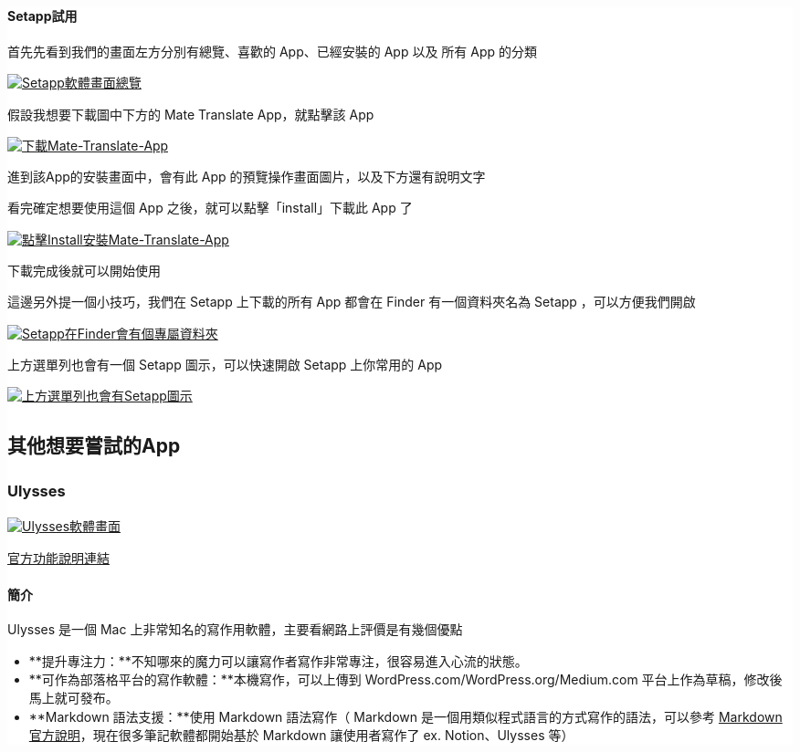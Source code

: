 #### Setapp試用

首先先看到我們的畫面左方分別有總覽、喜歡的 App、已經安裝的 App 以及 所有 App 的分類

[![Setapp軟體畫面總覽](https://leadingmrk.com/wp-content/uploads/2020/04/37-Setapp%E8%BB%9F%E9%AB%94%E7%95%AB%E9%9D%A2%E7%B8%BD%E8%A6%BD.png)](https://leadingmrk.com/wp-content/uploads/2020/04/37-Setapp%E8%BB%9F%E9%AB%94%E7%95%AB%E9%9D%A2%E7%B8%BD%E8%A6%BD.png)

假設我想要下載圖中下方的 Mate Translate App，就點擊該 App

[![下載Mate-Translate-App](https://leadingmrk.com/wp-content/uploads/2020/04/38-%E4%B8%8B%E8%BC%89Mate-Translate-App.png)](https://leadingmrk.com/wp-content/uploads/2020/04/38-%E4%B8%8B%E8%BC%89Mate-Translate-App.png)

進到該App的安裝畫面中，會有此 App 的預覽操作畫面圖片，以及下方還有說明文字

看完確定想要使用這個 App 之後，就可以點擊「install」下載此 App 了

[![點擊Install安裝Mate-Translate-App](https://leadingmrk.com/wp-content/uploads/2020/04/39-%E9%BB%9E%E6%93%8AInstall%E5%AE%89%E8%A3%9DMate-Translate-App.png)](https://leadingmrk.com/wp-content/uploads/2020/04/39-%E9%BB%9E%E6%93%8AInstall%E5%AE%89%E8%A3%9DMate-Translate-App.png)

下載完成後就可以開始使用

這邊另外提一個小技巧，我們在 Setapp 上下載的所有 App 都會在 Finder 有一個資料夾名為 Setapp ，可以方便我們開啟

[![Setapp在Finder會有個專屬資料夾](https://leadingmrk.com/wp-content/uploads/2020/04/40-Setapp%E5%9C%A8Finder%E6%9C%83%E6%9C%89%E5%80%8B%E5%B0%88%E5%B1%AC%E8%B3%87%E6%96%99%E5%A4%BE.png)](https://leadingmrk.com/wp-content/uploads/2020/04/40-Setapp%E5%9C%A8Finder%E6%9C%83%E6%9C%89%E5%80%8B%E5%B0%88%E5%B1%AC%E8%B3%87%E6%96%99%E5%A4%BE.png)

上方選單列也會有一個 Setapp 圖示，可以快速開啟 Setapp 上你常用的 App

[![上方選單列也會有Setapp圖示](https://leadingmrk.com/wp-content/uploads/2020/04/41-%E4%B8%8A%E6%96%B9%E9%81%B8%E5%96%AE%E5%88%97%E4%B9%9F%E6%9C%83%E6%9C%89Setapp%E5%9C%96%E7%A4%BA.png)](https://leadingmrk.com/wp-content/uploads/2020/04/41-%E4%B8%8A%E6%96%B9%E9%81%B8%E5%96%AE%E5%88%97%E4%B9%9F%E6%9C%83%E6%9C%89Setapp%E5%9C%96%E7%A4%BA.png)

## 其他想要嘗試的App

### Ulysses

[![Ulysses軟體畫面](https://leadingmrk.com/wp-content/uploads/2020/04/22-Ulysses%E8%BB%9F%E9%AB%94%E7%95%AB%E9%9D%A2.png)](https://leadingmrk.com/wp-content/uploads/2020/04/22-Ulysses%E8%BB%9F%E9%AB%94%E7%95%AB%E9%9D%A2.png)

[官方功能說明連結](http://leadingmrk.com/setapp-ulysses)

#### 簡介

Ulysses 是一個 Mac 上非常知名的寫作用軟體，主要看網路上評價是有幾個優點

-   **提升專注力：**不知哪來的魔力可以讓寫作者寫作非常專注，很容易進入心流的狀態。
-   **可作為部落格平台的寫作軟體：**本機寫作，可以上傳到 WordPress.com/WordPress.org/Medium.com 平台上作為草稿，修改後馬上就可發布。
-   **Markdown 語法支援：**使用 Markdown 語法寫作（ Markdown 是一個用類似程式語言的方式寫作的語法，可以參考 [Markdown 官方說明](https://markdown.tw/)，現在很多筆記軟體都開始基於 Markdown 讓使用者寫作了 ex. Notion、Ulysses 等）
